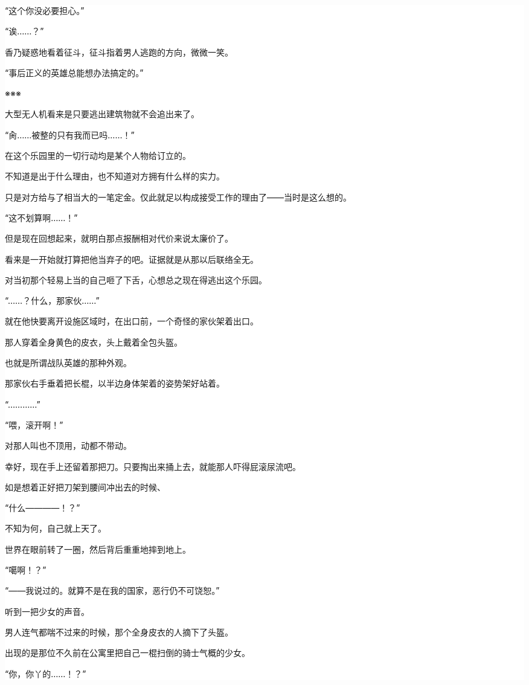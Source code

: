 “这个你没必要担心。”

“诶……？”

香乃疑惑地看着征斗，征斗指着男人逃跑的方向，微微一笑。

“事后正义的英雄总能想办法搞定的。”

※※※

大型无人机看来是只要逃出建筑物就不会追出来了。

“肏……被整的只有我而已吗……！”

在这个乐园里的一切行动均是某个人物给订立的。

不知道是出于什么理由，也不知道对方拥有什么样的实力。

只是对方给与了相当大的一笔定金。仅此就足以构成接受工作的理由了——当时是这么想的。

“这不划算啊……！”

但是现在回想起来，就明白那点报酬相对代价来说太廉价了。

看来是一开始就打算把他当弃子的吧。证据就是从那以后联络全无。

对当初那个轻易上当的自己咂了下舌，心想总之现在得逃出这个乐园。

“……？什么，那家伙……”

就在他快要离开设施区域时，在出口前，一个奇怪的家伙架着出口。

那人穿着全身黄色的皮衣，头上戴着全包头盔。

也就是所谓战队英雄的那种外观。

那家伙右手垂着把长棍，以半边身体架着的姿势架好站着。

“…………”

“喂，滚开啊！”

对那人叫也不顶用，动都不带动。

幸好，现在手上还留着那把刀。只要掏出来捅上去，就能那人吓得屁滚尿流吧。

如是想着正好把刀架到腰间冲出去的时候、

“什么————！？”

不知为何，自己就上天了。

世界在眼前转了一圈，然后背后重重地摔到地上。

“噶啊！？”

“——我说过的。就算不是在我的国家，恶行仍不可饶恕。”

听到一把少女的声音。

男人连气都喘不过来的时候，那个全身皮衣的人摘下了头盔。

出现的是那位不久前在公寓里把自己一棍扫倒的骑士气概的少女。

“你，你丫的……！？”
